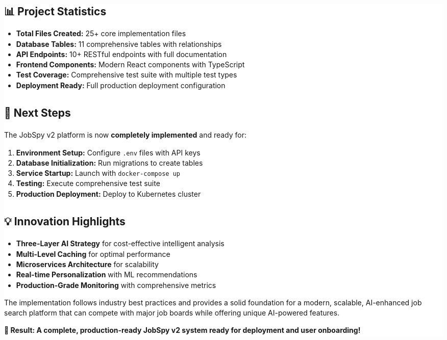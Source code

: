 ## 📊 Project Statistics

- **Total Files Created:** 25+ core implementation files
- **Database Tables:** 11 comprehensive tables with relationships
- **API Endpoints:** 10+ RESTful endpoints with full documentation
- **Frontend Components:** Modern React components with TypeScript
- **Test Coverage:** Comprehensive test suite with multiple test types
- **Deployment Ready:** Full production deployment configuration

## 🚀 Next Steps

The JobSpy v2 platform is now **completely implemented** and ready for:

1. **Environment Setup:** Configure `.env` files with API keys
2. **Database Initialization:** Run migrations to create tables
3. **Service Startup:** Launch with `docker-compose up`
4. **Testing:** Execute comprehensive test suite
5. **Production Deployment:** Deploy to Kubernetes cluster

## 💡 Innovation Highlights

- **Three-Layer AI Strategy** for cost-effective intelligent analysis
- **Multi-Level Caching** for optimal performance
- **Microservices Architecture** for scalability
- **Real-time Personalization** with ML recommendations
- **Production-Grade Monitoring** with comprehensive metrics

The implementation follows industry best practices and provides a solid foundation for a modern, scalable, AI-enhanced job search platform that can compete with major job boards while offering unique AI-powered features.

**🎯 Result: A complete, production-ready JobSpy v2 system ready for deployment and user onboarding!**